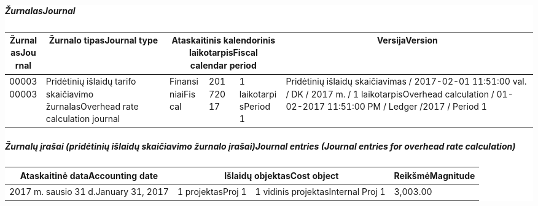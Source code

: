 ##### <a name="journal"></a><span data-ttu-id="db2f3-408">Žurnalas</span><span class="sxs-lookup"><span data-stu-id="db2f3-408">Journal</span></span>

<table>
<thead>
<tr>
<th><span data-ttu-id="db2f3-409">Žurnalas</span><span class="sxs-lookup"><span data-stu-id="db2f3-409">Journal</span></span></th>
<th><span data-ttu-id="db2f3-410">Žurnalo tipas</span><span class="sxs-lookup"><span data-stu-id="db2f3-410">Journal type</span></span></th>
<th colspan="3"><span data-ttu-id="db2f3-411">Ataskaitinis kalendorinis laikotarpis</span><span class="sxs-lookup"><span data-stu-id="db2f3-411">Fiscal calendar period</span></span></th>
<th><span data-ttu-id="db2f3-412">Versija</span><span class="sxs-lookup"><span data-stu-id="db2f3-412">Version</span></span></th>
</tr>
</thead>
<tbody>
<tr>
<td><span data-ttu-id="db2f3-413">00003</span><span class="sxs-lookup"><span data-stu-id="db2f3-413">00003</span></span></td>
<td><span data-ttu-id="db2f3-414">Pridėtinių išlaidų tarifo skaičiavimo žurnalas</span><span class="sxs-lookup"><span data-stu-id="db2f3-414">Overhead rate calculation journal</span></span></td>
<td><span data-ttu-id="db2f3-415">Finansiniai</span><span class="sxs-lookup"><span data-stu-id="db2f3-415">Fiscal</span></span></td>
<td><span data-ttu-id="db2f3-416">2017</span><span class="sxs-lookup"><span data-stu-id="db2f3-416">2017</span></span></td>
<td><span data-ttu-id="db2f3-417">1 laikotarpis</span><span class="sxs-lookup"><span data-stu-id="db2f3-417">Period 1</span></span></td>
<td><span data-ttu-id="db2f3-418">Pridėtinių išlaidų skaičiavimas / 2017-02-01 11:51:00 val. / DK / 2017 m. / 1 laikotarpis</span><span class="sxs-lookup"><span data-stu-id="db2f3-418">Overhead calculation / 01-02-2017 11:51:00 PM / Ledger /2017 / Period 1</span></span></td>
</tr>
</tbody>
</table>

##### <a name="journal-entries-journal-entries-for-overhead-rate-calculation"></a><span data-ttu-id="db2f3-419">Žurnalų įrašai (pridėtinių išlaidų skaičiavimo žurnalo įrašai)</span><span class="sxs-lookup"><span data-stu-id="db2f3-419">Journal entries (Journal entries for overhead rate calculation)</span></span>

<table>
<thead>
<tr>
<th><span data-ttu-id="db2f3-420">Ataskaitinė data</span><span class="sxs-lookup"><span data-stu-id="db2f3-420">Accounting date</span></span></th>
<th colspan="2"><span data-ttu-id="db2f3-421">Išlaidų objektas</span><span class="sxs-lookup"><span data-stu-id="db2f3-421">Cost object</span></span></th>
<th><span data-ttu-id="db2f3-422">Reikšmė</span><span class="sxs-lookup"><span data-stu-id="db2f3-422">Magnitude</span></span></th>
</tr>
</thead>
<tbody>
<tr>
<td><span data-ttu-id="db2f3-423">2017 m. sausio 31 d.</span><span class="sxs-lookup"><span data-stu-id="db2f3-423">January 31, 2017</span></span></td>
<td><span data-ttu-id="db2f3-424">1 projektas</span><span class="sxs-lookup"><span data-stu-id="db2f3-424">Proj 1</span></span></td>
<td><span data-ttu-id="db2f3-425">1 vidinis projektas</span><span class="sxs-lookup"><span data-stu-id="db2f3-425">Internal Proj 1</span></span></td>
<td><span data-ttu-id="db2f3-426">3,00</span><span class="sxs-lookup"><span data-stu-id="db2f3-426">3.00</span></span></td>